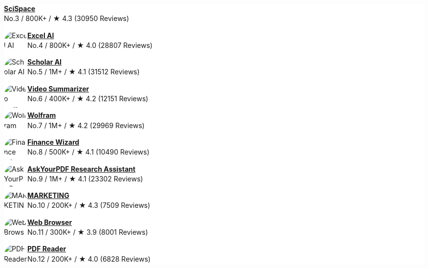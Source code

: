   [**SciSpace**](https://chat.openai.com/g/g-NgAcklHd8-scispace) \
  No.3 / 800K+ / ★ 4.3 (30950 Reviews)
          

  [<img align="left" height="48px" width="48px" style="border-radius:50%" alt="Excel AI" src="https://files.oaiusercontent.com/file-E6R00pNn5PJ25IXvDMWRu5sJ?se=2124-05-12T09%3A41%3A41Z&sp=r&sv=2023-11-03&sr=b&rscc=max-age%3D1209600%2C%20immutable&rscd=attachment%3B%20filename%3Dnew%2520excel2.png&sig=lOV%2BA3qIudhmpLDDqUyphBwA1IWb58aPFbDRn3vV8LA%3D"/>](https://chat.openai.com/g/g-R6VqLNHFM-excel-ai)
  
  [**Excel AI**](https://chat.openai.com/g/g-R6VqLNHFM-excel-ai) \
  No.4 / 800K+ / ★ 4.0 (28807 Reviews)
          

  [<img align="left" height="48px" width="48px" style="border-radius:50%" alt="Scholar AI" src="https://files.oaiusercontent.com/file-PPto6IuVRN3OQY2WC1gLEI9h?se=2123-12-17T06%3A07%3A04Z&sp=r&sv=2021-08-06&sr=b&rscc=max-age%3D1209600%2C%20immutable&rscd=attachment%3B%20filename%3Dcircle%2520logo.png&sig=uWzfWOVMeiQFanHmBn5O0YLwLx7HuIxHWSCNSo1Qsfc%3D"/>](https://chat.openai.com/g/g-L2HknCZTC-scholar-ai)
  
  [**Scholar AI**](https://chat.openai.com/g/g-L2HknCZTC-scholar-ai) \
  No.5 / 1M+ / ★ 4.1 (31512 Reviews)
          

  [<img align="left" height="48px" width="48px" style="border-radius:50%" alt="Video Summarizer" src="https://files.oaiusercontent.com/file-CiTT1UqB60WDRULvrdBKwhYL?se=2124-02-02T01%3A09%3A06Z&sp=r&sv=2021-08-06&sr=b&rscc=max-age%3D1209600%2C%20immutable&rscd=attachment%3B%20filename%3Dimage.png&sig=kRwY5nDxo4IpsDNT1TVOLeXp9fFn4A4a1873MN%2B3QKE%3D"/>](https://chat.openai.com/g/g-4MDJvo2TJ-video-summarizer)
  
  [**Video Summarizer**](https://chat.openai.com/g/g-4MDJvo2TJ-video-summarizer) \
  No.6 / 400K+ / ★ 4.2 (12151 Reviews)
          

  [<img align="left" height="48px" width="48px" style="border-radius:50%" alt="Wolfram" src="https://files.oaiusercontent.com/file-fGE6EGZCQY73C76MJantfE0d?se=2123-11-20T15%3A51%3A47Z&sp=r&sv=2021-08-06&sr=b&rscc=max-age%3D1209600%2C%20immutable&rscd=attachment%3B%20filename%3DWolfram.png&sig=2QEsZQ5Kxa7XqcJ0uhOOHZMx0qjAhuN2H%2BsZR5p2GXo%3D"/>](https://chat.openai.com/g/g-0S5FXLyFN-wolfram)
  
  [**Wolfram**](https://chat.openai.com/g/g-0S5FXLyFN-wolfram) \
  No.7 / 1M+ / ★ 4.2 (29969 Reviews)
          

  [<img align="left" height="48px" width="48px" style="border-radius:50%" alt="Finance Wizard" src="https://files.oaiusercontent.com/file-ZI3wtnYtMQXZvmKZZsxL6raP?se=2123-10-23T07%3A04%3A36Z&sp=r&sv=2021-08-06&sr=b&rscc=max-age%3D31536000%2C%20immutable&rscd=attachment%3B%20filename%3DDALL%25C2%25B7E%25202023-11-15%252023.00.51%2520-%2520A%2520digital%2520illustration%2520of%2520a%2520wizard%2520in%2520a%2520vibrant%252C%2520richly%2520decorated%2520robe%2520adorned%2520with%2520astrological%2520symbols.%2520He%2520is%2520levitating%252C%2520with%2520a%2520mystical%2520orb%2520projec.png&sig=%2BRFcLxRAzOp%2B/DU%2B5%2BAhrJDqf/1aHIP6Qn78CKCg%2BH8%3D"/>](https://chat.openai.com/g/g-szDdJUX9V-finance-wizard)
  
  [**Finance Wizard**](https://chat.openai.com/g/g-szDdJUX9V-finance-wizard) \
  No.8 / 500K+ / ★ 4.1 (10490 Reviews)
          

  [<img align="left" height="48px" width="48px" style="border-radius:50%" alt="AskYourPDF Research Assistant" src="https://files.oaiusercontent.com/file-DA3Ydcqttrv1tYcjGUv9Nv3Q?se=2123-12-21T07%3A50%3A47Z&sp=r&sv=2021-08-06&sr=b&rscc=max-age%3D1209600%2C%20immutable&rscd=attachment%3B%20filename%3Daypp_logo.png&sig=YesTZBWDISzB1veZ2kJr2U74q71MmcP%2B0VHpsf4UvFo%3D"/>](https://chat.openai.com/g/g-UfFxTDMxq-askyourpdf-research-assistant)
  
  [**AskYourPDF Research Assistant**](https://chat.openai.com/g/g-UfFxTDMxq-askyourpdf-research-assistant) \
  No.9 / 1M+ / ★ 4.1 (23302 Reviews)
          

  [<img align="left" height="48px" width="48px" style="border-radius:50%" alt="MARKETING" src="https://files.oaiusercontent.com/file-m4GlwY1VIc3ADwoMP9KlAZta?se=2123-12-12T03%3A34%3A34Z&sp=r&sv=2021-08-06&sr=b&rscc=max-age%3D1209600%2C%20immutable&rscd=attachment%3B%20filename%3D1a3ca873-e932-4dda-af7b-c1f8e5a0b35f.png&sig=DrTNZCq5RNevq/DGskuy7NOXJR5K%2BLGs4I93F8Lny8A%3D"/>](https://chat.openai.com/g/g-DtjWjSDiv-marketing)
  
  [**MARKETING**](https://chat.openai.com/g/g-DtjWjSDiv-marketing) \
  No.10 / 200K+ / ★ 4.3 (7509 Reviews)
          

  [<img align="left" height="48px" width="48px" style="border-radius:50%" alt="Web Browser" src="https://files.oaiusercontent.com/file-Hbd6UTA41GFAqPHFP9NxcyYl?se=2123-12-13T01%3A19%3A25Z&sp=r&sv=2021-08-06&sr=b&rscc=max-age%3D1209600%2C%20immutable&rscd=attachment%3B%20filename%3DDALL%25C2%25B7E%25202024-01-06%252001.18.07%2520-%2520A%2520logo%2520for%2520a%2520GPT%2520that%2520browses%2520the%2520web%252C%2520inspired%2520by%2520web%2520browser%2520designs.%2520The%2520logo%2520should%2520combine%2520elements%2520commonly%2520associated%2520with%2520web%2520browsers%2520such%2520as.png&sig=qfeMYOEqUA5vekSGmF/kNBxLZzwKPzB7NdPhFaswZ74%3D"/>](https://chat.openai.com/g/g-xc7kwwGjB-web-browser)
  
  [**Web Browser**](https://chat.openai.com/g/g-xc7kwwGjB-web-browser) \
  No.11 / 300K+ / ★ 3.9 (8001 Reviews)
          

  [<img align="left" height="48px" width="48px" style="border-radius:50%" alt="PDF Reader" src="https://files.oaiusercontent.com/file-o6TIxzq2lzfwDsvhZsiVdlAI?se=2123-10-16T01%3A58%3A42Z&sp=r&sv=2021-08-06&sr=b&rscc=max-age%3D31536000%2C%20immutable&rscd=attachment%3B%20filename%3D76fba5da-28b0-473d-9293-12209d2cd23a.png&sig=6m0ckhpMy9jS0f%2BvWplBX2As5LVjDEj1Ve4x7pelws4%3D"/>](https://chat.openai.com/g/g-QSh6KHL3S-pdf-reader)
  
  [**PDF Reader**](https://chat.openai.com/g/g-QSh6KHL3S-pdf-reader) \
  No.12 / 200K+ / ★ 4.0 (6828 Reviews)
          